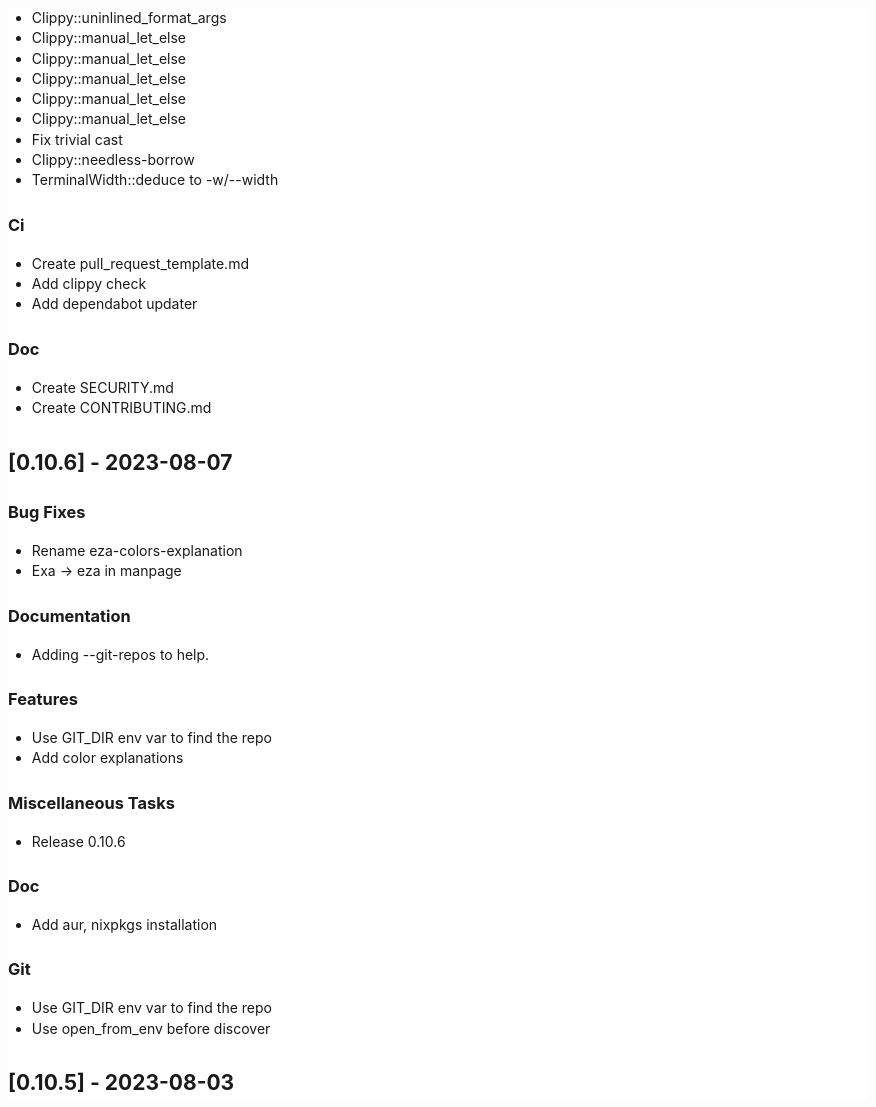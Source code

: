 - Clippy::uninlined_format_args
- Clippy::manual_let_else
- Clippy::manual_let_else
- Clippy::manual_let_else
- Clippy::manual_let_else
- Clippy::manual_let_else
- Fix trivial cast
- Clippy::needless-borrow
- TerminalWidth::deduce to -w/--width

### Ci

- Create pull_request_template.md
- Add clippy check
- Add dependabot updater

### Doc

- Create SECURITY.md
- Create CONTRIBUTING.md

## [0.10.6] - 2023-08-07

### Bug Fixes

- Rename eza-colors-explanation
- Exa -> eza in manpage

### Documentation

- Adding --git-repos to help.

### Features

- Use GIT_DIR env var to find the repo
- Add color explanations

### Miscellaneous Tasks

- Release 0.10.6

### Doc

- Add aur, nixpkgs installation

### Git

- Use GIT_DIR env var to find the repo
- Use open_from_env before discover

## [0.10.5] - 2023-08-03
